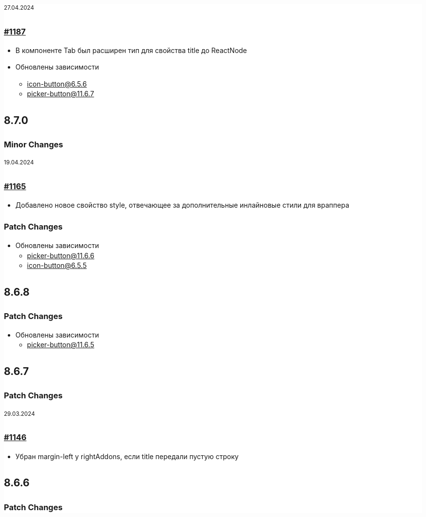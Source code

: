 <sup><time>27.04.2024</time></sup>

### [#1187](https://github.com/core-ds/core-components/pull/1187)

-   В компоненте Tab был расширен тип для свойства title до ReactNode

-   Обновлены зависимости
    -   icon-button@6.5.6
    -   picker-button@11.6.7

## 8.7.0

### Minor Changes

<sup><time>19.04.2024</time></sup>

### [#1165](https://github.com/core-ds/core-components/pull/1165)

-   Добавлено новое свойство style, отвечающее за дополнительные инлайновые стили для враппера

### Patch Changes

-   Обновлены зависимости
    -   picker-button@11.6.6
    -   icon-button@6.5.5

## 8.6.8

### Patch Changes

-   Обновлены зависимости
    -   picker-button@11.6.5

## 8.6.7

### Patch Changes

<sup><time>29.03.2024</time></sup>

### [#1146](https://github.com/core-ds/core-components/pull/1146)

-   Убран margin-left у rightAddons, если title передали пустую строку

## 8.6.6

### Patch Changes
